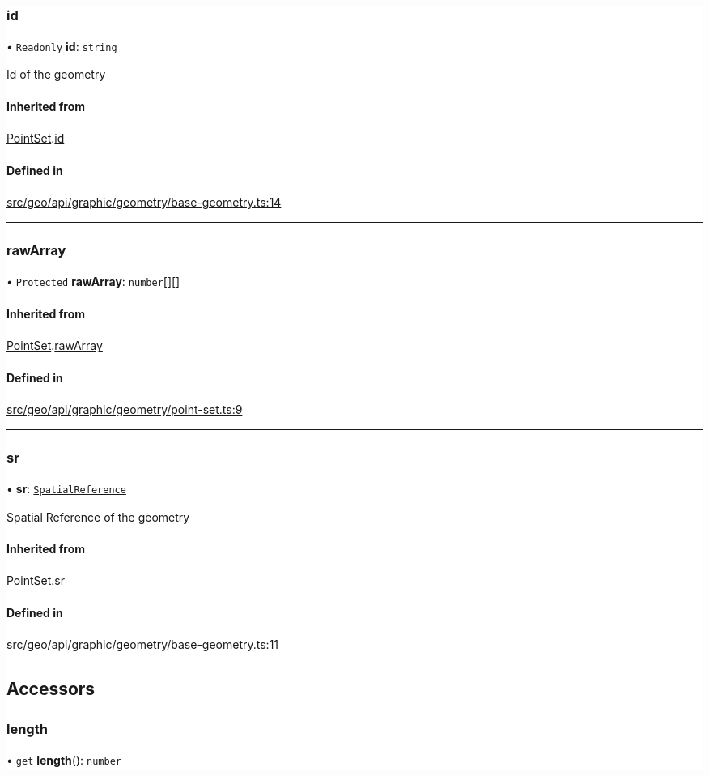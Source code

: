 ### id

• `Readonly` **id**: `string`

Id of the geometry

#### Inherited from

[PointSet](geo_api_graphic_geometry_point_set.PointSet.md).[id](geo_api_graphic_geometry_point_set.PointSet.md#id)

#### Defined in

[src/geo/api/graphic/geometry/base-geometry.ts:14](https://github.com/sharvenp/ramp4-docs/blob/c6cdb39/src/geo/api/graphic/geometry/base-geometry.ts#L14)

___

### rawArray

• `Protected` **rawArray**: `number`[][]

#### Inherited from

[PointSet](geo_api_graphic_geometry_point_set.PointSet.md).[rawArray](geo_api_graphic_geometry_point_set.PointSet.md#rawarray)

#### Defined in

[src/geo/api/graphic/geometry/point-set.ts:9](https://github.com/sharvenp/ramp4-docs/blob/c6cdb39/src/geo/api/graphic/geometry/point-set.ts#L9)

___

### sr

• **sr**: [`SpatialReference`](geo_api_graphic_geometry_spatial_reference.SpatialReference.md)

Spatial Reference of the geometry

#### Inherited from

[PointSet](geo_api_graphic_geometry_point_set.PointSet.md).[sr](geo_api_graphic_geometry_point_set.PointSet.md#sr)

#### Defined in

[src/geo/api/graphic/geometry/base-geometry.ts:11](https://github.com/sharvenp/ramp4-docs/blob/c6cdb39/src/geo/api/graphic/geometry/base-geometry.ts#L11)

## Accessors

### length

• `get` **length**(): `number`

